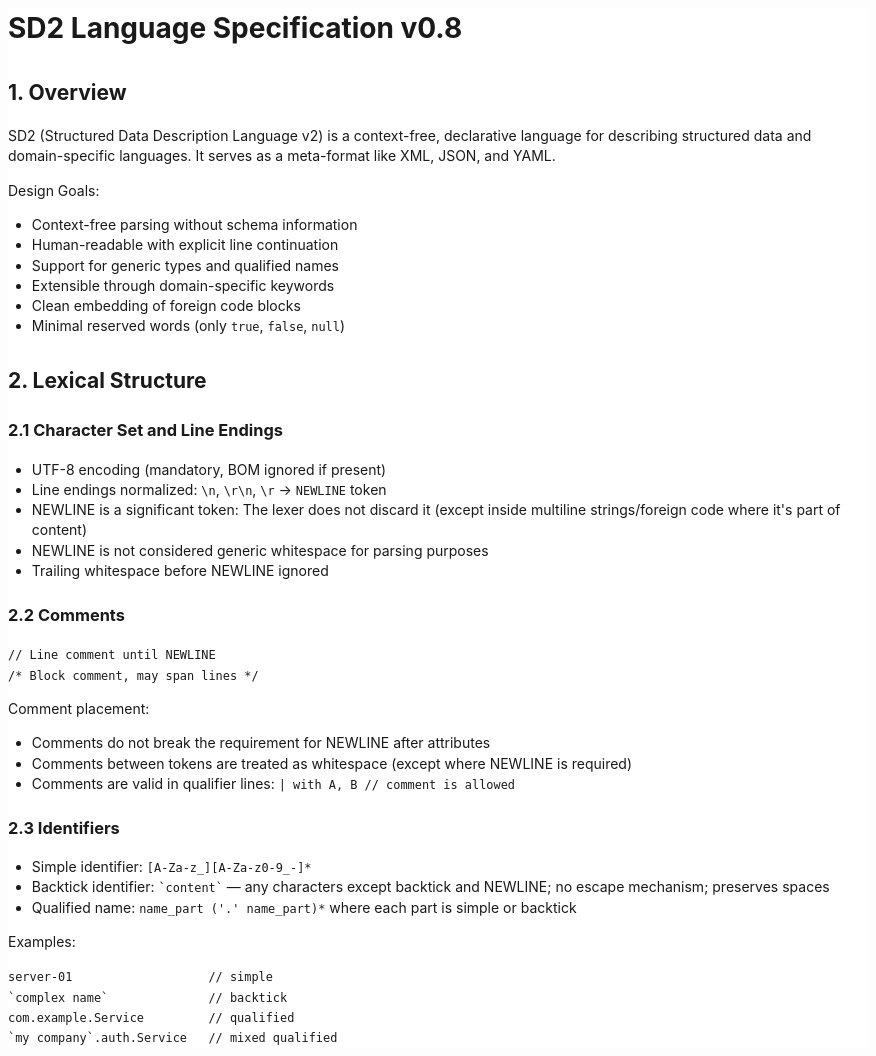# SD2 Language Specification v0.8

## 1. Overview

SD2 (Structured Data Description Language v2) is a context-free, declarative language for describing structured data and domain-specific languages. It serves as a meta-format like XML, JSON, and YAML.

Design Goals:
- Context-free parsing without schema information
- Human-readable with explicit line continuation
- Support for generic types and qualified names
- Extensible through domain-specific keywords
- Clean embedding of foreign code blocks
- Minimal reserved words (only `true`, `false`, `null`)

## 2. Lexical Structure

### 2.1 Character Set and Line Endings

- UTF-8 encoding (mandatory, BOM ignored if present)
- Line endings normalized: `\n`, `\r\n`, `\r` → `NEWLINE` token
- NEWLINE is a significant token: The lexer does not discard it (except inside multiline strings/foreign code where it's part of content)
- NEWLINE is not considered generic whitespace for parsing purposes
- Trailing whitespace before NEWLINE ignored

### 2.2 Comments

```sd2
// Line comment until NEWLINE
/* Block comment, may span lines */
```

Comment placement:
- Comments do not break the requirement for NEWLINE after attributes
- Comments between tokens are treated as whitespace (except where NEWLINE is required)
- Comments are valid in qualifier lines: `| with A, B // comment is allowed`

### 2.3 Identifiers

- Simple identifier: `[A-Za-z_][A-Za-z0-9_-]*`
- Backtick identifier: `` `content` `` — any characters except backtick and NEWLINE; no escape mechanism; preserves spaces
- Qualified name: `name_part ('.' name_part)*` where each part is simple or backtick

Examples:
```sd2
server-01                   // simple
`complex name`              // backtick
com.example.Service         // qualified
`my company`.auth.Service   // mixed qualified
```
